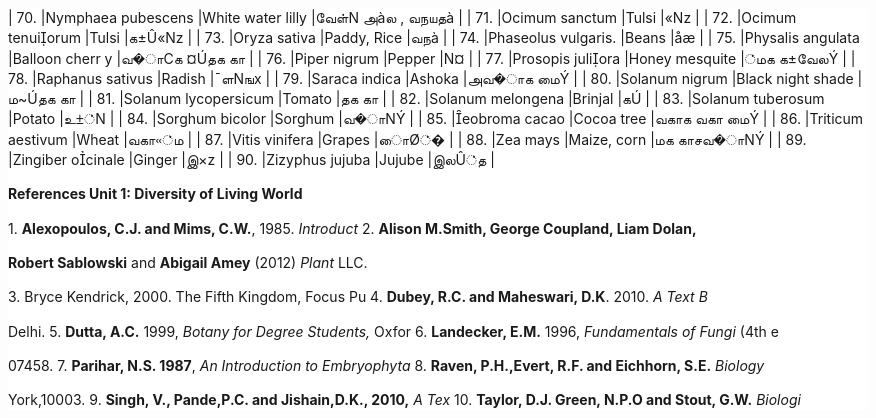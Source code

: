 | 70. |Nymphaea pubescens |White water lilly |வேள்N அàல , வநயதà |
| 71. |Ocimum sanctum |Tulsi |«Nz |
| 72. |Ocimum tenuiorum |Tulsi |க±Û«Nz |
| 73. |Oryza sativa |Paddy, Rice |வநà |
| 74. |Phaseolus vulgaris. |Beans |åæ |
| 75. |Physalis angulata |Balloon cherr y |வ�ாCக ¤Úதக கா |
| 76. |Piper nigrum |Pepper |N¤ |
| 77. |Prosopis juliora |Honey mesquite |்மக க±வேலÝ |
| 78. |Raphanus sativus |Radish |¯ளNஙx |
| 79. |Saraca indica |Ashoka |அவ�ாக மைÝ |
| 80. |Solanum nigrum |Black night shade |ம~Úதக கா |
| 81. |Solanum lycopersicum |Tomato |தக கா |
| 82. |Solanum melongena |Brinjal |கÚ |
| 83. |Solanum tuberosum |Potato |உ±்N |
| 84. |Sorghum bicolor |Sorghum |வ�ாNÝ |
| 85. |eobroma cacao |Cocoa tree |வகாக வகா மைÝ |
| 86. |Triticum aestivum |Wheat |வகா«்ம |
| 87. |Vitis vinifera |Grapes |ைாØ்� |
| 88. |Zea mays |Maize, corn |மக காசவ�ாNÝ |
| 89. |Zingiber ocinale |Ginger |இ×z |
| 90. |Zizyphus jujuba |Jujube |இலÛ்த |
  

**References Unit 1: Diversity of Living World**

1\. **Alexopoulos, C.J. and Mims, C.W.**, 1985. _Introduct_ 2\. **Alison M.Smith, George Coupland, Liam Dolan,**

**Robert Sablowski** and **Abigail Amey** (2012) _Plant_ LLC.

3\. Bryce Kendrick, 2000. The Fifth Kingdom, Focus Pu 4. **Dubey, R.C. and Maheswari, D.K**. 2010. _A Text B_

Delhi. 5. **Dutta, A.C.** 1999, _Botany for Degree Students,_ Oxfor 6. **Landecker, E.M.** 1996, _Fundamentals of Fungi_ (4th e

07458\. 7. **Parihar, N.S. 1987**, _An Introduction to Embryophyta_ 8\. **Raven, P.H.,Evert, R.F. and Eichhorn, S.E.** _Biology_

York,10003. 9. **Singh, V., Pande,P.C. and Jishain,D.K., 2010,** _A Tex_ 10\. **Taylor, D.J. Green, N.P.O and Stout, G.W.** _Biologi_
